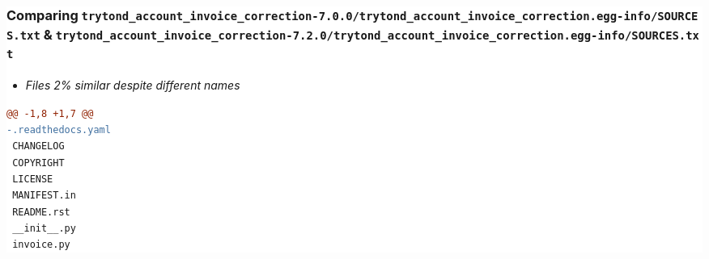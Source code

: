 ### Comparing `trytond_account_invoice_correction-7.0.0/trytond_account_invoice_correction.egg-info/SOURCES.txt` & `trytond_account_invoice_correction-7.2.0/trytond_account_invoice_correction.egg-info/SOURCES.txt`

 * *Files 2% similar despite different names*

```diff
@@ -1,8 +1,7 @@
-.readthedocs.yaml
 CHANGELOG
 COPYRIGHT
 LICENSE
 MANIFEST.in
 README.rst
 __init__.py
 invoice.py
```

